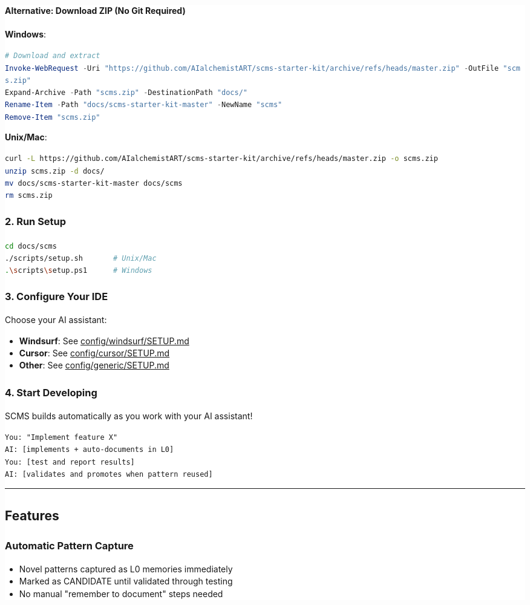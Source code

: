 #### Alternative: Download ZIP (No Git Required)

**Windows**:
```powershell
# Download and extract
Invoke-WebRequest -Uri "https://github.com/AIalchemistART/scms-starter-kit/archive/refs/heads/master.zip" -OutFile "scms.zip"
Expand-Archive -Path "scms.zip" -DestinationPath "docs/"
Rename-Item -Path "docs/scms-starter-kit-master" -NewName "scms"
Remove-Item "scms.zip"
```

**Unix/Mac**:
```bash
curl -L https://github.com/AIalchemistART/scms-starter-kit/archive/refs/heads/master.zip -o scms.zip
unzip scms.zip -d docs/
mv docs/scms-starter-kit-master docs/scms
rm scms.zip
```

### 2. Run Setup

```bash
cd docs/scms
./scripts/setup.sh       # Unix/Mac
.\scripts\setup.ps1      # Windows
```

### 3. Configure Your IDE

Choose your AI assistant:
- **Windsurf**: See [config/windsurf/SETUP.md](config/windsurf/SETUP.md)
- **Cursor**: See [config/cursor/SETUP.md](config/cursor/SETUP.md)
- **Other**: See [config/generic/SETUP.md](config/generic/SETUP.md)

### 4. Start Developing

SCMS builds automatically as you work with your AI assistant!

```
You: "Implement feature X"
AI: [implements + auto-documents in L0]
You: [test and report results]
AI: [validates and promotes when pattern reused]
```

---

## Features

### Automatic Pattern Capture
- Novel patterns captured as L0 memories immediately
- Marked as CANDIDATE until validated through testing
- No manual "remember to document" steps needed
